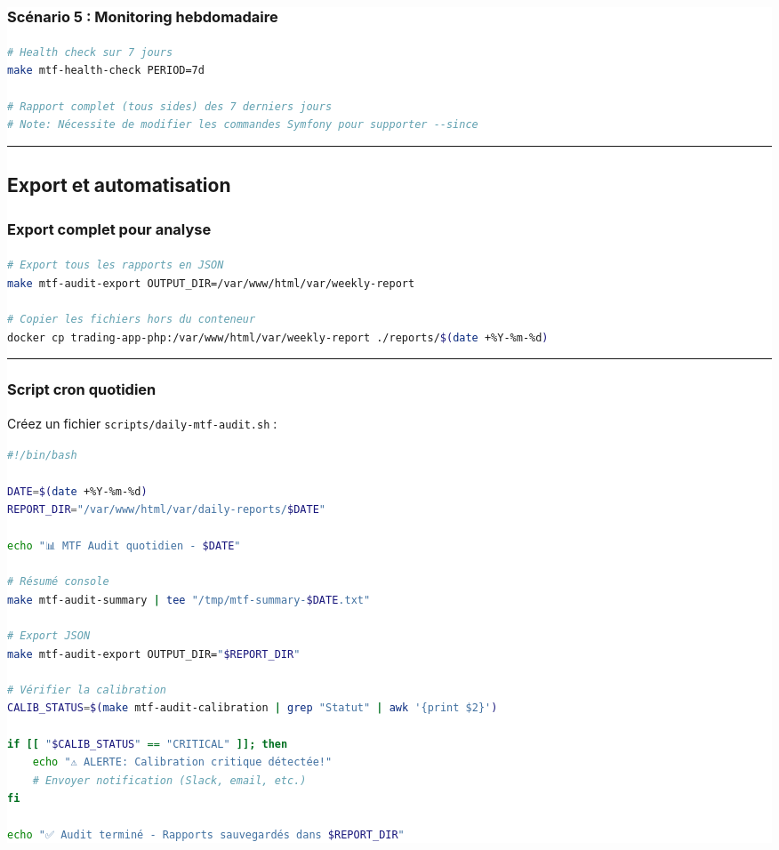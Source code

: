 ### Scénario 5 : Monitoring hebdomadaire

```bash
# Health check sur 7 jours
make mtf-health-check PERIOD=7d

# Rapport complet (tous sides) des 7 derniers jours
# Note: Nécessite de modifier les commandes Symfony pour supporter --since
```

---

## Export et automatisation

### Export complet pour analyse

```bash
# Export tous les rapports en JSON
make mtf-audit-export OUTPUT_DIR=/var/www/html/var/weekly-report

# Copier les fichiers hors du conteneur
docker cp trading-app-php:/var/www/html/var/weekly-report ./reports/$(date +%Y-%m-%d)
```

---

### Script cron quotidien

Créez un fichier `scripts/daily-mtf-audit.sh` :

```bash
#!/bin/bash

DATE=$(date +%Y-%m-%d)
REPORT_DIR="/var/www/html/var/daily-reports/$DATE"

echo "📊 MTF Audit quotidien - $DATE"

# Résumé console
make mtf-audit-summary | tee "/tmp/mtf-summary-$DATE.txt"

# Export JSON
make mtf-audit-export OUTPUT_DIR="$REPORT_DIR"

# Vérifier la calibration
CALIB_STATUS=$(make mtf-audit-calibration | grep "Statut" | awk '{print $2}')

if [[ "$CALIB_STATUS" == "CRITICAL" ]]; then
    echo "⚠️ ALERTE: Calibration critique détectée!"
    # Envoyer notification (Slack, email, etc.)
fi

echo "✅ Audit terminé - Rapports sauvegardés dans $REPORT_DIR"
```
